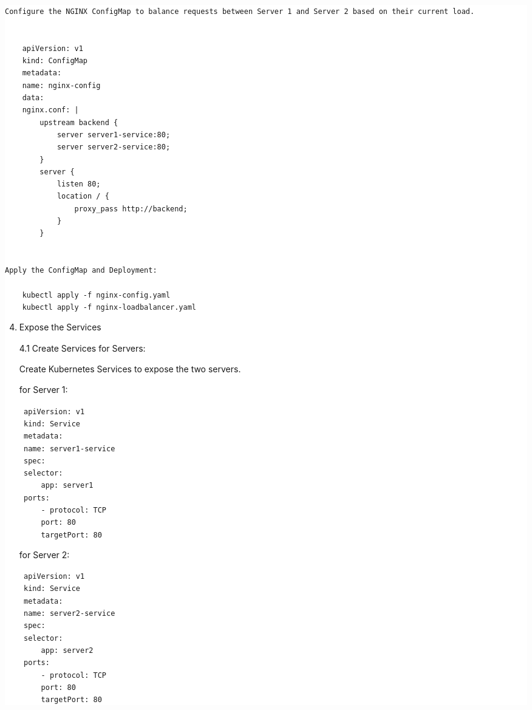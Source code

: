 
    Configure the NGINX ConfigMap to balance requests between Server 1 and Server 2 based on their current load.

        
        apiVersion: v1
        kind: ConfigMap
        metadata:
        name: nginx-config
        data:
        nginx.conf: |
            upstream backend {
                server server1-service:80;
                server server2-service:80;
            }
            server {
                listen 80;
                location / {
                    proxy_pass http://backend;
                }
            }


    Apply the ConfigMap and Deployment:

        kubectl apply -f nginx-config.yaml
        kubectl apply -f nginx-loadbalancer.yaml


4. Expose the Services

    4.1 Create Services for Servers:

    Create Kubernetes Services to expose the two servers.

    for Server 1:

        apiVersion: v1
        kind: Service
        metadata:
        name: server1-service
        spec:
        selector:
            app: server1
        ports:
            - protocol: TCP
            port: 80
            targetPort: 80

    for Server 2:

        apiVersion: v1
        kind: Service
        metadata:
        name: server2-service
        spec:
        selector:
            app: server2
        ports:
            - protocol: TCP
            port: 80
            targetPort: 80
